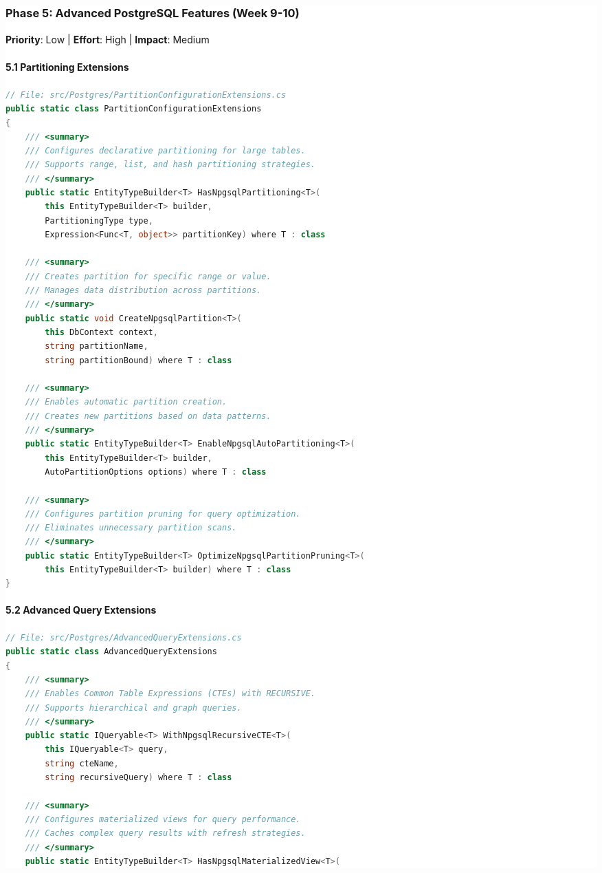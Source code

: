 ### **Phase 5: Advanced PostgreSQL Features** (Week 9-10)

**Priority**: Low | **Effort**: High | **Impact**: Medium

#### **5.1 Partitioning Extensions**

```csharp
// File: src/Postgres/PartitionConfigurationExtensions.cs
public static class PartitionConfigurationExtensions
{
    /// <summary>
    /// Configures declarative partitioning for large tables.
    /// Supports range, list, and hash partitioning strategies.
    /// </summary>
    public static EntityTypeBuilder<T> HasNpgsqlPartitioning<T>(
        this EntityTypeBuilder<T> builder,
        PartitioningType type,
        Expression<Func<T, object>> partitionKey) where T : class

    /// <summary>
    /// Creates partition for specific range or value.
    /// Manages data distribution across partitions.
    /// </summary>
    public static void CreateNpgsqlPartition<T>(
        this DbContext context,
        string partitionName,
        string partitionBound) where T : class

    /// <summary>
    /// Enables automatic partition creation.
    /// Creates new partitions based on data patterns.
    /// </summary>
    public static EntityTypeBuilder<T> EnableNpgsqlAutoPartitioning<T>(
        this EntityTypeBuilder<T> builder,
        AutoPartitionOptions options) where T : class

    /// <summary>
    /// Configures partition pruning for query optimization.
    /// Eliminates unnecessary partition scans.
    /// </summary>
    public static EntityTypeBuilder<T> OptimizeNpgsqlPartitionPruning<T>(
        this EntityTypeBuilder<T> builder) where T : class
}
```

#### **5.2 Advanced Query Extensions**

```csharp
// File: src/Postgres/AdvancedQueryExtensions.cs
public static class AdvancedQueryExtensions
{
    /// <summary>
    /// Enables Common Table Expressions (CTEs) with RECURSIVE.
    /// Supports hierarchical and graph queries.
    /// </summary>
    public static IQueryable<T> WithNpgsqlRecursiveCTE<T>(
        this IQueryable<T> query,
        string cteName,
        string recursiveQuery) where T : class

    /// <summary>
    /// Configures materialized views for query performance.
    /// Caches complex query results with refresh strategies.
    /// </summary>
    public static EntityTypeBuilder<T> HasNpgsqlMaterializedView<T>(
```